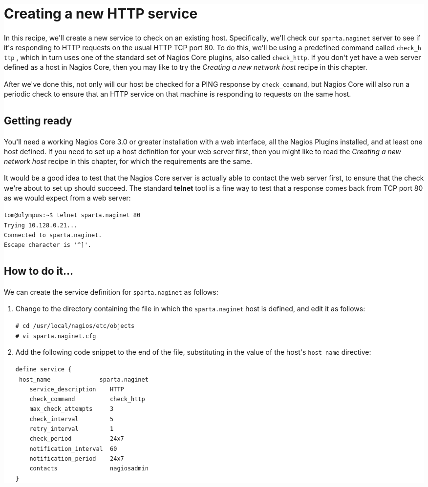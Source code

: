 # Creating a new HTTP service

In this recipe, we'll create a new service to check on an existing host. Specifically, we'll check our `sparta.naginet` server to see if it's responding to HTTP requests on the usual HTTP TCP port 80\. To do this, we'll be using a predefined command called `check_http` , which in turn uses one of the standard set of Nagios Core plugins, also called `check_http`. If you don't yet have a web server defined as a host in Nagios Core, then you may like to try the *Creating a new network host* recipe in this chapter.

After we've done this, not only will our host be checked for a PING response by `check_command`, but Nagios Core will also run a periodic check to ensure that an HTTP service on that machine is responding to requests on the same host.

## Getting ready

You'll need a working Nagios Core 3.0 or greater installation with a web interface, all the Nagios Plugins installed, and at least one host defined. If you need to set up a host definition for your web server first, then you might like to read the *Creating a new network host* recipe in this chapter, for which the requirements are the same.

It would be a good idea to test that the Nagios Core server is actually able to contact the web server first, to ensure that the check we're about to set up should succeed. The standard **telnet** tool is a fine way to test that a response comes back from TCP port 80 as we would expect from a web server:

```
tom@olympus:~$ telnet sparta.naginet 80
Trying 10.128.0.21...
Connected to sparta.naginet.
Escape character is '^]'.

```

## How to do it...

We can create the service definition for `sparta.naginet` as follows:

1.  Change to the directory containing the file in which the `sparta.naginet` host is defined, and edit it as follows:

    ```
    # cd /usr/local/nagios/etc/objects
    # vi sparta.naginet.cfg

    ```

2.  Add the following code snippet to the end of the file, substituting in the value of the host's `host_name` directive:

    ```
    define service {
     host_name              sparta.naginet
        service_description    HTTP
        check_command          check_http
        max_check_attempts     3
        check_interval         5
        retry_interval         1
        check_period           24x7
        notification_interval  60
        notification_period    24x7
        contacts               nagiosadmin
    }
    ```